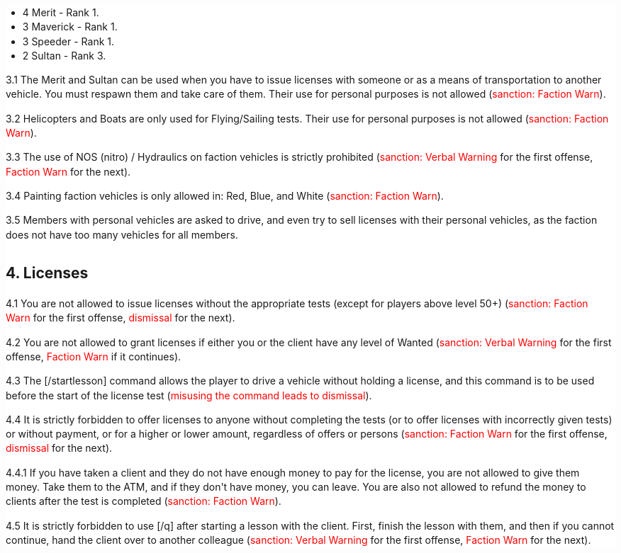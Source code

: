 - 4 Merit - Rank 1.
- 3 Maverick - Rank 1.
- 3 Speeder - Rank 1.
- 2 Sultan - Rank 3.

<span style="color:var(--pink);">3.1</span> The Merit and Sultan can be used when you have to issue licenses with someone or as a means of transportation to another vehicle. You must respawn them and take care of them. Their use for personal purposes is not allowed (<span style="color:red;">sanction: Faction Warn</span>).

<span style="color:var(--pink);">3.2</span> Helicopters and Boats are only used for Flying/Sailing tests. Their use for personal purposes is not allowed (<span style="color:red;">sanction: Faction Warn</span>).

<span style="color:var(--pink);">3.3</span> The use of NOS (nitro) / Hydraulics on faction vehicles is strictly prohibited (<span style="color:red;">sanction: Verbal Warning</span> for the first offense, <span style="color:red;">Faction Warn</span> for the next).

<span style="color:var(--pink);">3.4</span> Painting faction vehicles is only allowed in: Red, Blue, and White (<span style="color:red;">sanction: Faction Warn</span>).

<span style="color:var(--pink);">3.5</span> Members with personal vehicles are asked to drive, and even try to sell licenses with their personal vehicles, as the faction does not have too many vehicles for all members.

## 4. Licenses

<span style="color:var(--pink);">4.1</span> You are not allowed to issue licenses without the appropriate tests (except for players above level 50+) (<span style="color:red;">sanction: Faction Warn</span> for the first offense, <span style="color:red;">dismissal</span> for the next).

<span style="color:var(--pink);">4.2</span> You are not allowed to grant licenses if either you or the client have any level of <span style="color:var(--pink);">Wanted</span> (<span style="color:red">sanction: Verbal Warning</span> for the first offense, <span style="color:red">Faction Warn</span> if it continues).

<span style="color:var(--pink);">4.3</span> The [<span style="color:var(--pink);">/startlesson</span>] command allows the player to drive a vehicle without holding a license, and this command is to be used before the start of the license test (<span style="color:red">misusing the command leads to dismissal</span>).

<span style="color:var(--pink);">4.4</span> It is strictly forbidden to offer licenses to anyone <span style="color:var(--pink);">without completing the tests</span> (or to offer licenses with incorrectly given tests) or <span style="color:var(--pink);">without payment</span>, or for <span style="color:var(--pink);">a higher or lower amount</span>, regardless of offers or persons (<span style="color:red;">sanction: Faction Warn</span> for the first offense, <span style="color:red;">dismissal</span> for the next).

<span style="color:var(--pink);">4.4.1</span> If you have taken a client and they do not have enough money to pay for the license, you are not allowed to give them money. Take them to the ATM, and if they don't have money, you can leave. You are also not allowed to refund the money to clients after the test is completed (<span style="color:red;">sanction: Faction Warn</span>).

<span style="color:var(--pink);">4.5</span> It is strictly forbidden to use [<span style="color:var(--pink);">/q</span>] after starting a lesson with the client. First, finish the lesson with them, and then if you cannot continue, hand the client over to another colleague (<span style="color:red;">sanction: Verbal Warning</span> for the first offense, <span style="color:red;">Faction Warn</span> for the next).
